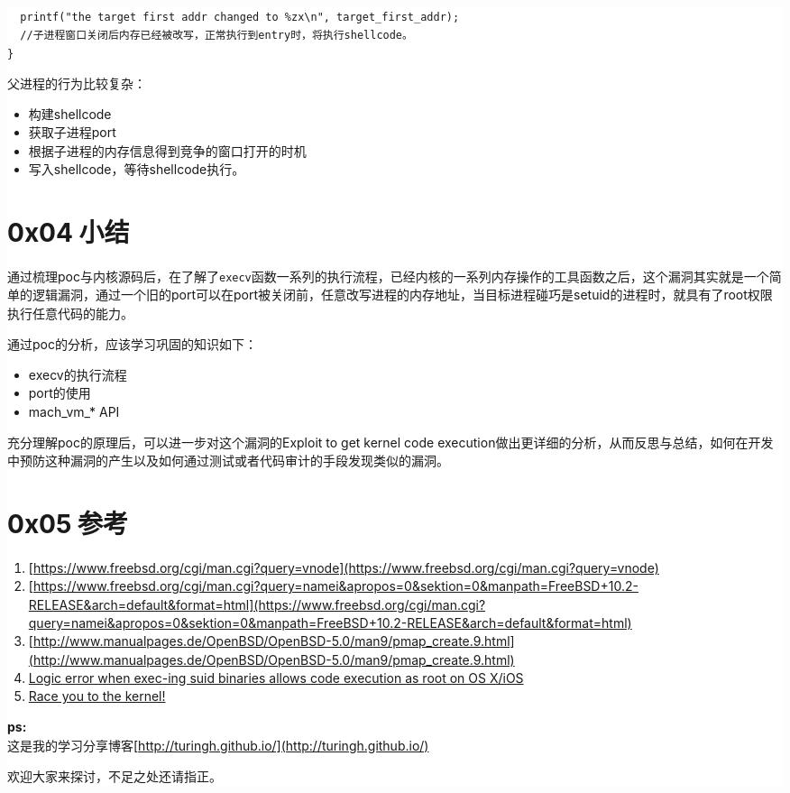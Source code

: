 ```
  printf("the target first addr changed to %zx\n", target_first_addr);
  //子进程窗口关闭后内存已经被改写，正常执行到entry时，将执行shellcode。
}

```

父进程的行为比较复杂：

*   构建shellcode
*   获取子进程port
*   根据子进程的内存信息得到竞争的窗口打开的时机
*   写入shellcode，等待shellcode执行。

0x04 小结
=====

​通过梳理poc与内核源码后，在了解了`execv`函数一系列的执行流程，已经内核的一系列内存操作的工具函数之后，这个漏洞其实就是一个简单的逻辑漏洞，通过一个旧的port可以在port被关闭前，任意改写进程的内存地址，当目标进程碰巧是setuid的进程时，就具有了root权限执行任意代码的能力。

​通过poc的分析，应该学习巩固的知识如下：

*   execv的执行流程
*   port的使用
*   mach_vm_* API

​充分理解poc的原理后，可以进一步对这个漏洞的Exploit to get kernel code execution做出更详细的分析，从而反思与总结，如何在开发中预防这种漏洞的产生以及如何通过测试或者代码审计的手段发现类似的漏洞。

0x05 参考
=====

1.  [https://www.freebsd.org/cgi/man.cgi?query=vnode](https://www.freebsd.org/cgi/man.cgi?query=vnode)
2.  [https://www.freebsd.org/cgi/man.cgi?query=namei&apropos=0&sektion=0&manpath=FreeBSD+10.2-RELEASE&arch=default&format=html](https://www.freebsd.org/cgi/man.cgi?query=namei&apropos=0&sektion=0&manpath=FreeBSD+10.2-RELEASE&arch=default&format=html)
3.  [http://www.manualpages.de/OpenBSD/OpenBSD-5.0/man9/pmap_create.9.html](http://www.manualpages.de/OpenBSD/OpenBSD-5.0/man9/pmap_create.9.html)
4.  [Logic error when exec-ing suid binaries allows code execution as root on OS X/iOS](https://bugs.chromium.org/p/project-zero/issues/detail?id=676&redir=1)
5.  [Race you to the kernel!](http://googleprojectzero.blogspot.com/2016/03/race-you-to-kernel.html)

**ps:**  
这是我的学习分享博客[http://turingh.github.io/](http://turingh.github.io/)

欢迎大家来探讨，不足之处还请指正。